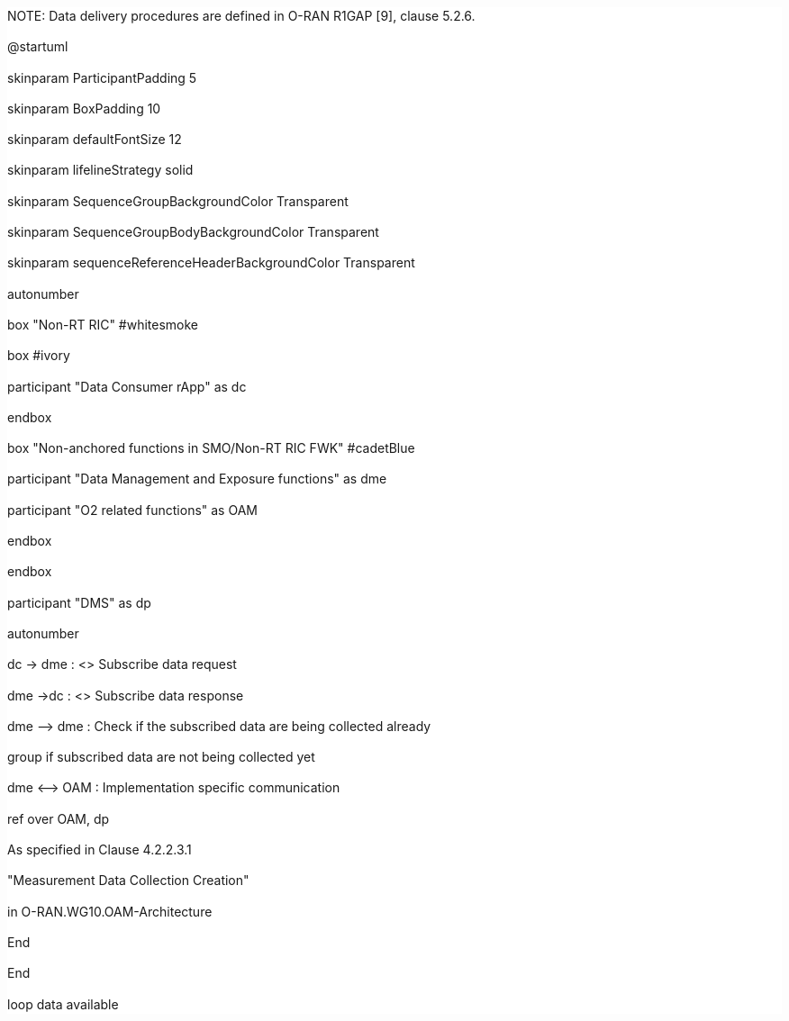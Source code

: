 NOTE: Data delivery procedures are defined in O-RAN R1GAP [9], clause 5.2.6.

@startuml

skinparam ParticipantPadding 5

skinparam BoxPadding 10

skinparam defaultFontSize 12

skinparam lifelineStrategy solid

skinparam SequenceGroupBackgroundColor Transparent

skinparam SequenceGroupBodyBackgroundColor Transparent

skinparam sequenceReferenceHeaderBackgroundColor Transparent

autonumber

box "Non-RT RIC" #whitesmoke

box #ivory

participant "Data Consumer rApp" as dc

endbox

box "Non-anchored functions in SMO/Non-RT RIC FWK" #cadetBlue

participant "Data Management and Exposure functions" as dme

participant "O2 related functions" as OAM

endbox

endbox

participant "DMS" as dp

autonumber

dc -> dme : <<R1>> Subscribe data request

dme ->dc : <<R1>> Subscribe data response

dme --> dme : Check if the subscribed data are being collected already

group if subscribed data are not being collected yet

dme <--> OAM : Implementation specific communication

ref over OAM, dp

As specified in Clause 4.2.2.3.1

"Measurement Data Collection Creation"

in O-RAN.WG10.OAM-Architecture

End

End

loop data available
